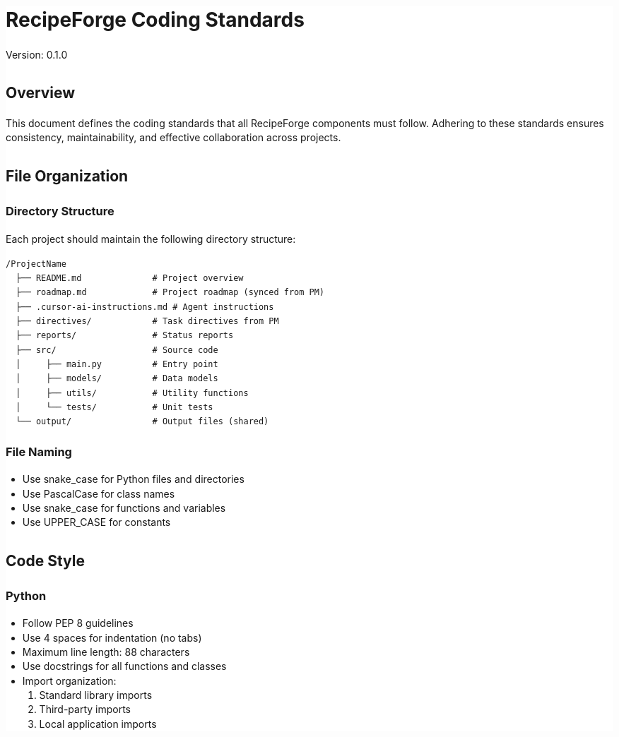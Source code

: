 # RecipeForge Coding Standards

Version: 0.1.0

## Overview

This document defines the coding standards that all RecipeForge components must follow. Adhering to these standards ensures consistency, maintainability, and effective collaboration across projects.

## File Organization

### Directory Structure

Each project should maintain the following directory structure:

```
/ProjectName
  ├── README.md              # Project overview
  ├── roadmap.md             # Project roadmap (synced from PM)
  ├── .cursor-ai-instructions.md # Agent instructions
  ├── directives/            # Task directives from PM
  ├── reports/               # Status reports
  ├── src/                   # Source code
  │     ├── main.py          # Entry point
  │     ├── models/          # Data models
  │     ├── utils/           # Utility functions
  │     └── tests/           # Unit tests
  └── output/                # Output files (shared)
```

### File Naming

- Use snake_case for Python files and directories
- Use PascalCase for class names
- Use snake_case for functions and variables
- Use UPPER_CASE for constants

## Code Style

### Python

- Follow PEP 8 guidelines
- Use 4 spaces for indentation (no tabs)
- Maximum line length: 88 characters
- Use docstrings for all functions and classes
- Import organization:
  1. Standard library imports
  2. Third-party imports
  3. Local application imports
